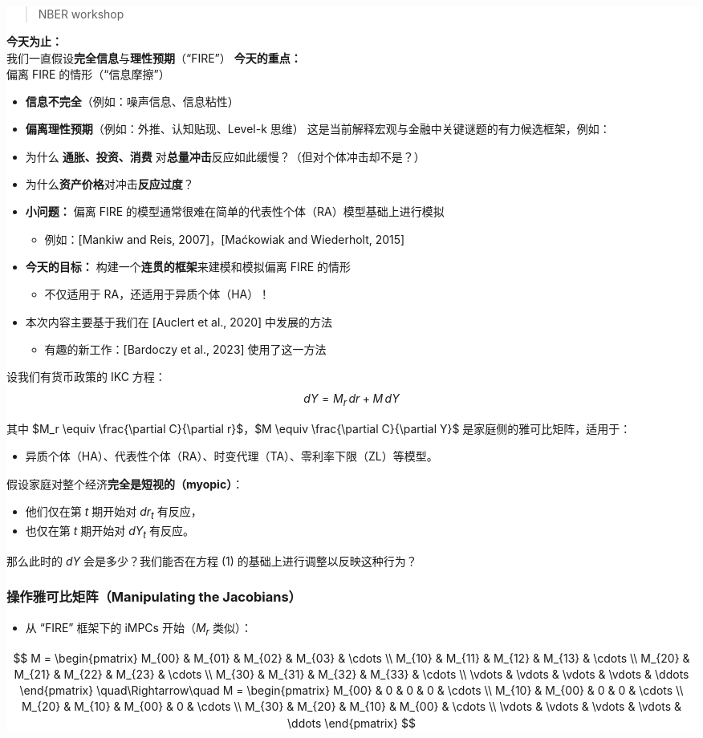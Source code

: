 > NBER workshop

**今天为止：**  
我们一直假设**完全信息**与**理性预期**（“FIRE”）
**今天的重点：**  
偏离 FIRE 的情形（“信息摩擦”）
- **信息不完全**（例如：噪声信息、信息粘性）
- **偏离理性预期**（例如：外推、认知贴现、Level-k 思维）
这是当前解释宏观与金融中关键谜题的有力候选框架，例如：
- 为什么 **通胀、投资、消费** 对**总量冲击**反应如此缓慢？（但对个体冲击却不是？） 
- 为什么**资产价格**对冲击**反应过度**？

- **小问题：** 偏离 FIRE 的模型通常很难在简单的代表性个体（RA）模型基础上进行模拟  
  - 例如：[Mankiw and Reis, 2007]，[Maćkowiak and Wiederholt, 2015]

- **今天的目标：** 构建一个**连贯的框架**来建模和模拟偏离 FIRE 的情形  
  - 不仅适用于 RA，还适用于异质个体（HA）！

- 本次内容主要基于我们在 [Auclert et al., 2020] 中发展的方法  
  - 有趣的新工作：[Bardoczy et al., 2023] 使用了这一方法

设我们有货币政策的 IKC 方程：
$$dY = M_r\,dr + M\,dY\tag{1}$$

其中 $M_r \equiv \frac{\partial C}{\partial r}$，$M \equiv \frac{\partial C}{\partial Y}$ 是家庭侧的雅可比矩阵，适用于：
- 异质个体（HA）、代表性个体（RA）、时变代理（TA）、零利率下限（ZL）等模型。

假设家庭对整个经济**完全是短视的（myopic）**：
- 他们仅在第 $t$ 期开始对 $dr_t$ 有反应，
- 也仅在第 $t$ 期开始对 $dY_t$ 有反应。

那么此时的 $dY$ 会是多少？我们能否在方程 (1) 的基础上进行调整以反映这种行为？

### 操作雅可比矩阵（Manipulating the Jacobians）

- 从 “FIRE” 框架下的 iMPCs 开始（$M_r$ 类似）：

$$
M =
\begin{pmatrix}
M_{00} & M_{01} & M_{02} & M_{03} & \cdots \\
M_{10} & M_{11} & M_{12} & M_{13} & \cdots \\
M_{20} & M_{21} & M_{22} & M_{23} & \cdots \\
M_{30} & M_{31} & M_{32} & M_{33} & \cdots \\
\vdots & \vdots & \vdots & \vdots & \ddots
\end{pmatrix}
\quad\Rightarrow\quad
M =
\begin{pmatrix}
M_{00} & 0      & 0      & 0      & \cdots \\
M_{10} & M_{00} & 0      & 0      & \cdots \\
M_{20} & M_{10} & M_{00} & 0      & \cdots \\
M_{30} & M_{20} & M_{10} & M_{00} & \cdots \\
\vdots & \vdots & \vdots & \vdots & \ddots
\end{pmatrix}
$$
